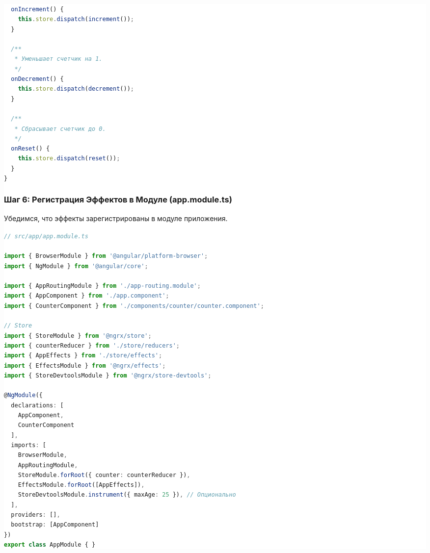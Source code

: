```typescript
  onIncrement() {
    this.store.dispatch(increment());
  }

  /**
   * Уменьшает счетчик на 1.
   */
  onDecrement() {
    this.store.dispatch(decrement());
  }

  /**
   * Сбрасывает счетчик до 0.
   */
  onReset() {
    this.store.dispatch(reset());
  }
}
```

### Шаг 6: Регистрация Эффектов в Модуле (app.module.ts)

Убедимся, что эффекты зарегистрированы в модуле приложения.

```typescript
// src/app/app.module.ts

import { BrowserModule } from '@angular/platform-browser';
import { NgModule } from '@angular/core';

import { AppRoutingModule } from './app-routing.module';
import { AppComponent } from './app.component';
import { CounterComponent } from './components/counter/counter.component';

// Store
import { StoreModule } from '@ngrx/store';
import { counterReducer } from './store/reducers';
import { AppEffects } from './store/effects';
import { EffectsModule } from '@ngrx/effects';
import { StoreDevtoolsModule } from '@ngrx/store-devtools';

@NgModule({
  declarations: [
    AppComponent,
    CounterComponent
  ],
  imports: [
    BrowserModule,
    AppRoutingModule,
    StoreModule.forRoot({ counter: counterReducer }),
    EffectsModule.forRoot([AppEffects]),
    StoreDevtoolsModule.instrument({ maxAge: 25 }), // Опционально
  ],
  providers: [],
  bootstrap: [AppComponent]
})
export class AppModule { }
```
